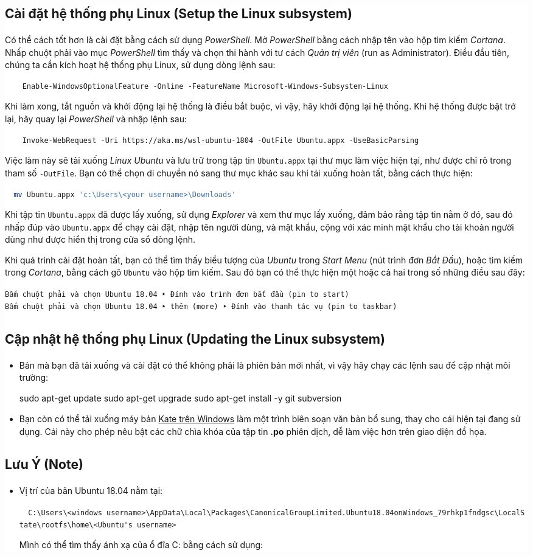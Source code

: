 ## Cài đặt hệ thống phụ Linux (Setup the Linux subsystem)

Có thể cách tốt hơn là cài đặt bằng cách sử dụng *PowerShell*. Mở *PowerShell* bằng cách nhập tên vào hộp tìm kiếm *Cortana*. Nhấp chuột phải vào mục *PowerShell* tìm thấy và chọn thi hành với tư cách *Quản trị viên* (run as Administrator). Điều đầu tiên, chúng ta cần kích hoạt hệ thống phụ Linux, sử dụng dòng lệnh sau:

        Enable-WindowsOptionalFeature -Online -FeatureName Microsoft-Windows-Subsystem-Linux

Khi làm xong, tắt nguồn và khởi động lại hệ thống là điều bắt buộc, vì vậy, hãy khởi động lại hệ thống. Khi hệ thống được bật trở lại, hãy quay lại *PowerShell* và nhập lệnh sau:

        Invoke-WebRequest -Uri https://aka.ms/wsl-ubuntu-1804 -OutFile Ubuntu.appx -UseBasicParsing

Việc làm này sẽ tải xuống *Linux Ubuntu* và lưu trữ trong tập tin `Ubuntu.appx` tại thư mục làm việc hiện tại, như được chỉ rõ trong tham số `-OutFile`. Bạn có thể chọn di chuyển nó sang thư mục khác sau khi tải xuống hoàn tất, bằng cách thực hiện:

```bash
  mv Ubuntu.appx 'c:\Users\<your username>\Downloads'
```

Khi tập tin `Ubuntu.appx` đã được lấy xuống, sử dụng *Explorer* và xem thư mục lấy xuống, đảm bảo rằng tập tin nằm ở đó, sau đó nhấp đúp vào `Ubuntu.appx` để chạy cài đặt, nhập tên người dùng, và mật khẩu, cộng với xác minh mật khẩu cho tài khoản người dùng như được hiển thị trong cửa sổ dòng lệnh.

Khi quá trình cài đặt hoàn tất, bạn có thể tìm thấy biểu tượng của *Ubuntu* trong *Start Menu* (nút trình đơn *Bắt Đầu*), hoặc tìm kiếm trong *Cortana*, bằng cách gõ `Ubuntu` vào hộp tìm kiếm. Sau đó bạn có thể thực hiện một hoặc cả hai trong số những điều sau đây:

    Bấm chuột phải và chọn Ubuntu 18.04 ‣ Đính vào trình đơn bắt đầu (pin to start)
    Bấm chuột phải và chọn Ubuntu 18.04 ‣ thêm (more) ‣ Đính vào thanh tác vụ (pin to taskbar)

## Cập nhật hệ thống phụ Linux (Updating the Linux subsystem)

+ Bản mà bạn đã tải xuống và cài đặt có thể không phải là phiên bản mới nhất, vì vậy hãy chạy các lệnh sau để cập nhật môi trường:

    sudo apt-get update
    sudo apt-get upgrade
    sudo apt-get install -y git subversion

+ Bạn còn có thể tải xuống máy bản [Kate trên Windows](https://kate-editor.org/2016/01/28/kate-on-windows/) làm một trình biên soạn văn bản bổ sung, thay cho cái hiện tại đang sử dụng. Cái này cho phép nêu bật các chữ chìa khóa của tập tin **.po** phiên dịch, dễ làm việc hơn trên giao diện đồ họa.


## Lưu Ý (Note)

+ Vị trí của bản Ubuntu 18.04 nằm tại:

        C:\Users\<windows username>\AppData\Local\Packages\CanonicalGroupLimited.Ubuntu18.04onWindows_79rhkp1fndgsc\LocalState\rootfs\home\<Ubuntu's username>

    Mình có thể tìm thấy ánh xạ của ổ đĩa C: bằng cách sử dụng:
